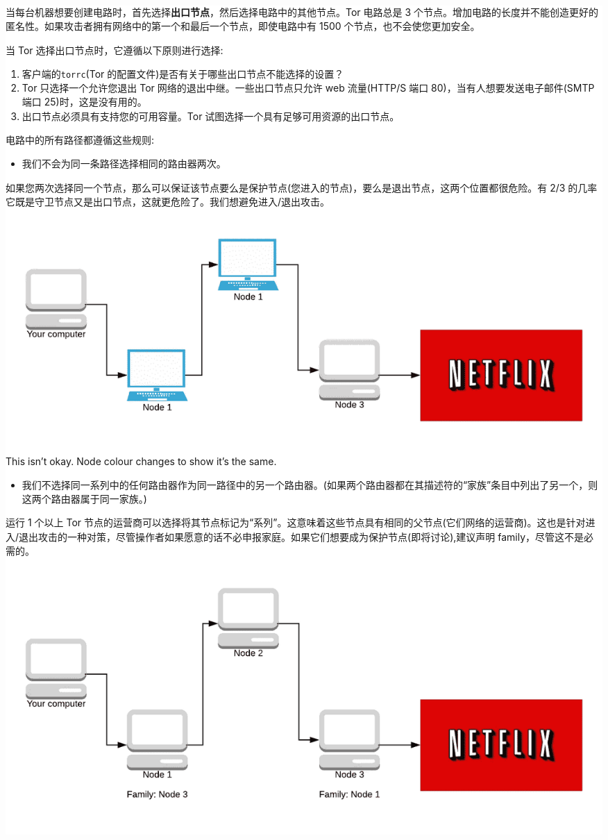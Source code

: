 当每台机器想要创建电路时，首先选择**出口节点**，然后选择电路中的其他节点。Tor 电路总是 3 个节点。增加电路的长度并不能创造更好的匿名性。如果攻击者拥有网络中的第一个和最后一个节点，即使电路中有 1500 个节点，也不会使您更加安全。

当 Tor 选择出口节点时，它遵循以下原则进行选择:

1.  客户端的`torrc`(Tor 的配置文件)是否有关于哪些出口节点不能选择的设置？
2.  Tor 只选择一个允许您退出 Tor 网络的退出中继。一些出口节点只允许 web 流量(HTTP/S 端口 80)，当有人想要发送电子邮件(SMTP 端口 25)时，这是没有用的。
3.  出口节点必须具有支持您的可用容量。Tor 试图选择一个具有足够可用资源的出口节点。

电路中的所有路径都遵循这些规则:

*   我们不会为同一条路径选择相同的路由器两次。

如果您两次选择同一个节点，那么可以保证该节点要么是保护节点(您进入的节点)，要么是退出节点，这两个位置都很危险。有 2/3 的几率它既是守卫节点又是出口节点，这就更危险了。我们想避免进入/退出攻击。

![](img/addb107a60cb18b64f491215e6d93737.png)

This isn’t okay. Node colour changes to show it’s the same.

*   我们不选择同一系列中的任何路由器作为同一路径中的另一个路由器。(如果两个路由器都在其描述符的“家族”条目中列出了另一个，则这两个路由器属于同一家族。)

运行 1 个以上 Tor 节点的运营商可以选择将其节点标记为“系列”。这意味着这些节点具有相同的父节点(它们网络的运营商)。这也是针对进入/退出攻击的一种对策，尽管操作者如果愿意的话不必申报家庭。如果它们想要成为保护节点(即将讨论),建议声明 family，尽管这不是必需的。

![](img/e9b5a9d720dd4d34b342151cc19a5f01.png)
